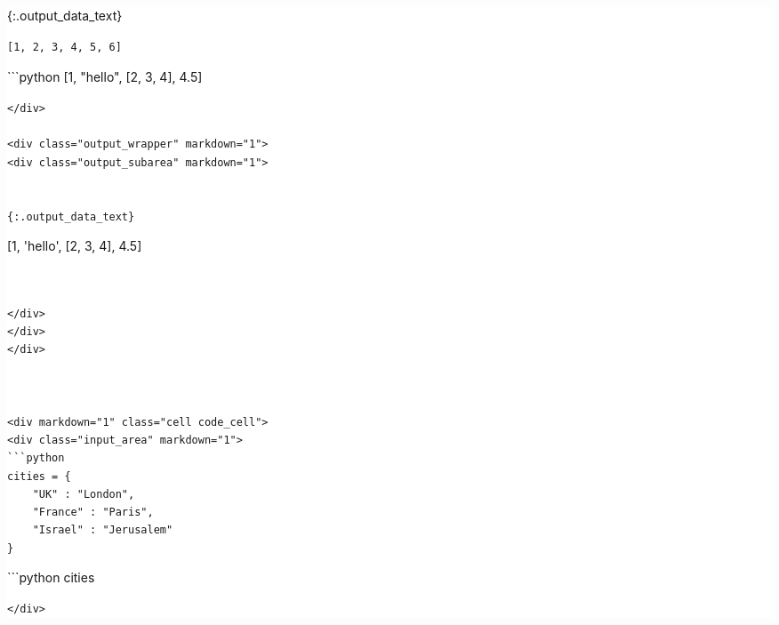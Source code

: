 <div class="output_wrapper" markdown="1">
<div class="output_subarea" markdown="1">


{:.output_data_text}
```
[1, 2, 3, 4, 5, 6]
```


</div>
</div>
</div>



<div markdown="1" class="cell code_cell">
<div class="input_area" markdown="1">
```python
[1, "hello", [2, 3, 4], 4.5]

```
</div>

<div class="output_wrapper" markdown="1">
<div class="output_subarea" markdown="1">


{:.output_data_text}
```
[1, 'hello', [2, 3, 4], 4.5]
```


</div>
</div>
</div>



<div markdown="1" class="cell code_cell">
<div class="input_area" markdown="1">
```python
cities = {
    "UK" : "London",
    "France" : "Paris",
    "Israel" : "Jerusalem"
}

```
</div>

</div>



<div markdown="1" class="cell code_cell">
<div class="input_area" markdown="1">
```python
cities

```
</div>
